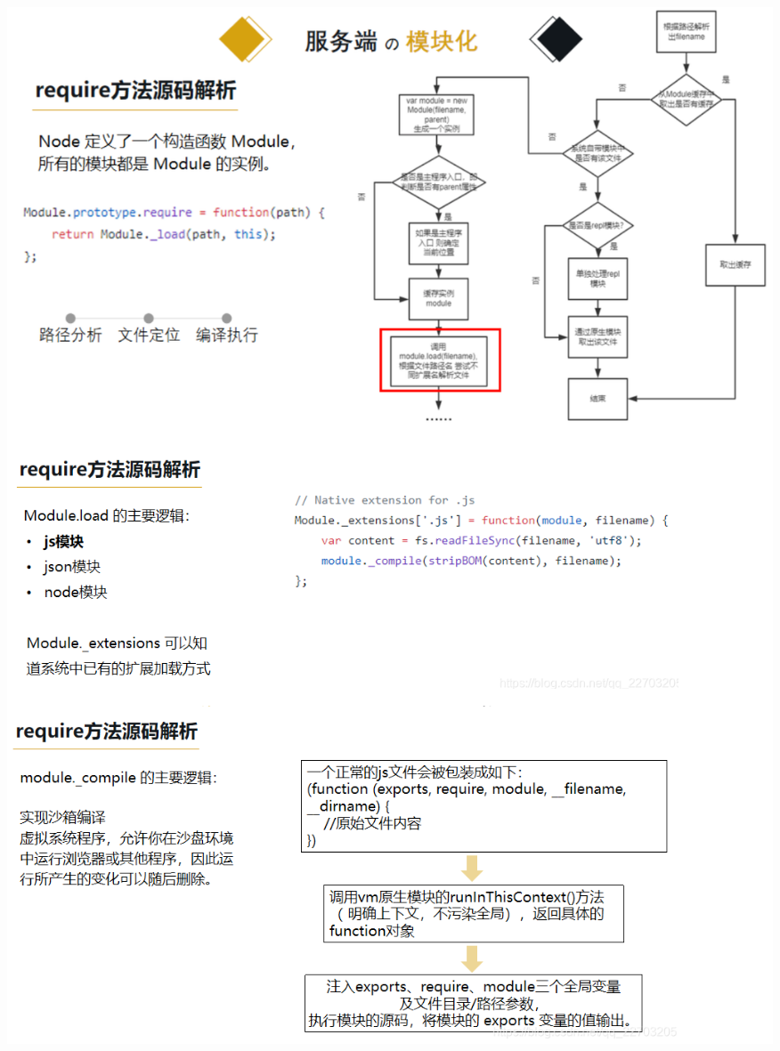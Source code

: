 
![](PICTURES/模块化开发/2023-09-20-20-24-30.png)

![](PICTURES/模块化开发/2023-09-20-20-31-01.png)

![](PICTURES/模块化开发/2023-09-20-20-31-55.png)

